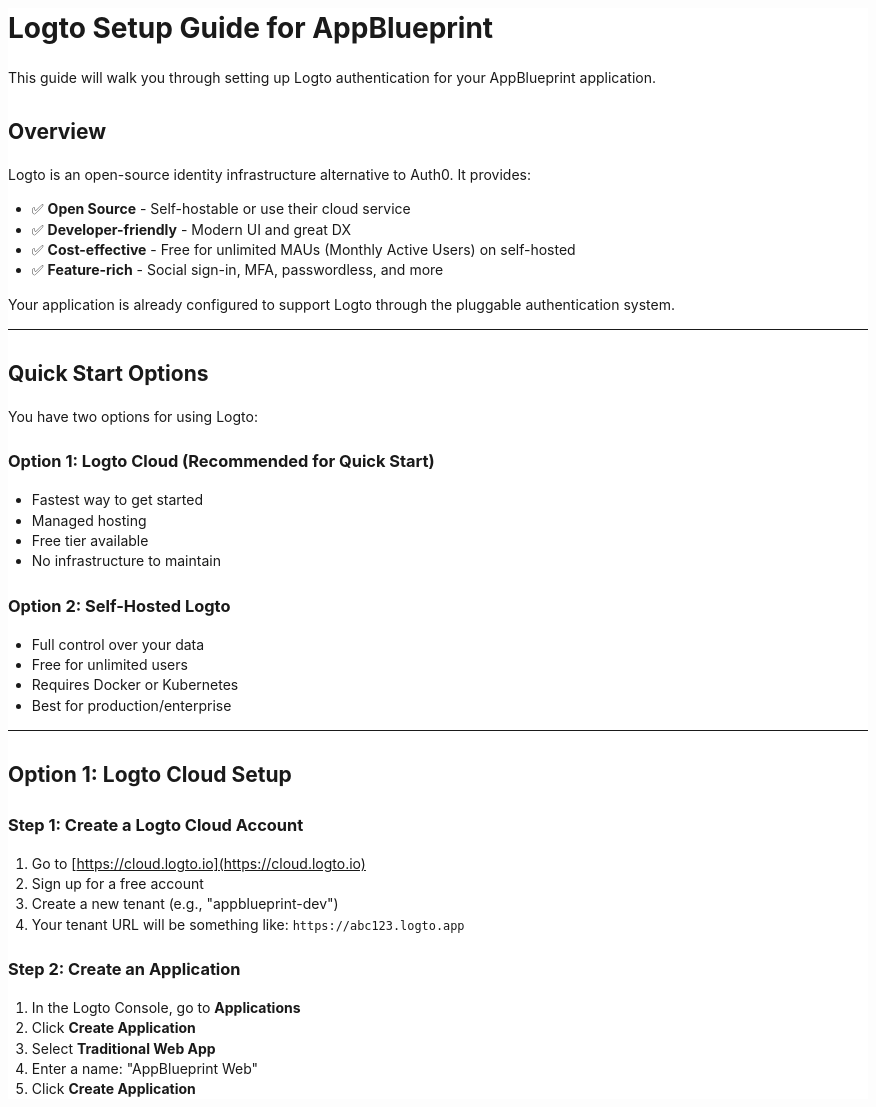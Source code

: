 # Logto Setup Guide for AppBlueprint

This guide will walk you through setting up Logto authentication for your AppBlueprint application.

## Overview

Logto is an open-source identity infrastructure alternative to Auth0. It provides:
- ✅ **Open Source** - Self-hostable or use their cloud service
- ✅ **Developer-friendly** - Modern UI and great DX
- ✅ **Cost-effective** - Free for unlimited MAUs (Monthly Active Users) on self-hosted
- ✅ **Feature-rich** - Social sign-in, MFA, passwordless, and more

Your application is already configured to support Logto through the pluggable authentication system.

---

## Quick Start Options

You have two options for using Logto:

### Option 1: Logto Cloud (Recommended for Quick Start)
- Fastest way to get started
- Managed hosting
- Free tier available
- No infrastructure to maintain

### Option 2: Self-Hosted Logto
- Full control over your data
- Free for unlimited users
- Requires Docker or Kubernetes
- Best for production/enterprise

---

## Option 1: Logto Cloud Setup

### Step 1: Create a Logto Cloud Account

1. Go to [https://cloud.logto.io](https://cloud.logto.io)
2. Sign up for a free account
3. Create a new tenant (e.g., "appblueprint-dev")
4. Your tenant URL will be something like: `https://abc123.logto.app`

### Step 2: Create an Application

1. In the Logto Console, go to **Applications**
2. Click **Create Application**
3. Select **Traditional Web App**
4. Enter a name: "AppBlueprint Web"
5. Click **Create Application**
